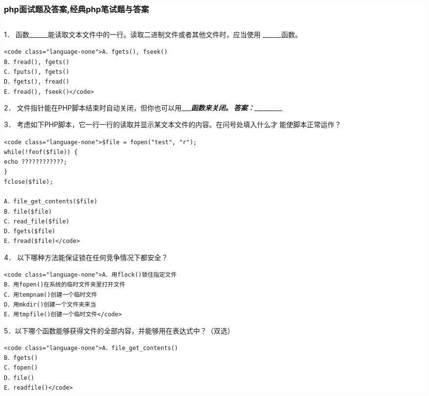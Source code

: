 

### php面试题及答案,经典php笔试题与答案





## 



1． 函数______能读取文本文件中的一行。读取二进制文件或者其他文件时，应当使用
______函数。


    
    <code class="language-none">A．fgets(), fseek()
    B．fread(), fgets()
    C．fputs(), fgets()
    D．fgets(), fread()
    E．fread(), fseek()</code>



2． 文件指针能在PHP脚本结束时自动关闭，但你也可以用___**_函数来关闭。
答案：_**_________

3． 考虑如下PHP脚本，它一行一行的读取并显示某文本文件的内容。在问号处填入什么才
能使脚本正常运作？


    
    <code class="language-none">$file = fopen("test", "r");
    while(!feof($file)) {
    echo ????????????;
    }
    fclose($file);
    
    A．file_get_contents($file)
    B．file($file)
    C．read_file($file)
    D．fgets($file)
    E．fread($file)</code>



4． 以下哪种方法能保证锁在任何竞争情况下都安全？


    
    <code class="language-none">A．用flock()锁住指定文件
    B．用fopen()在系统的临时文件夹里打开文件
    C．用tempnam()创建一个临时文件
    D．用mkdir()创建一个文件夹来当
    E．用tmpfile()创建一个临时文件</code>



5．以下哪个函数能够获得文件的全部内容，并能够用在表达式中？（双选）


    
    <code class="language-none">A．file_get_contents()
    B．fgets()
    C．fopen()
    D．file()
    E．readfile()</code>
